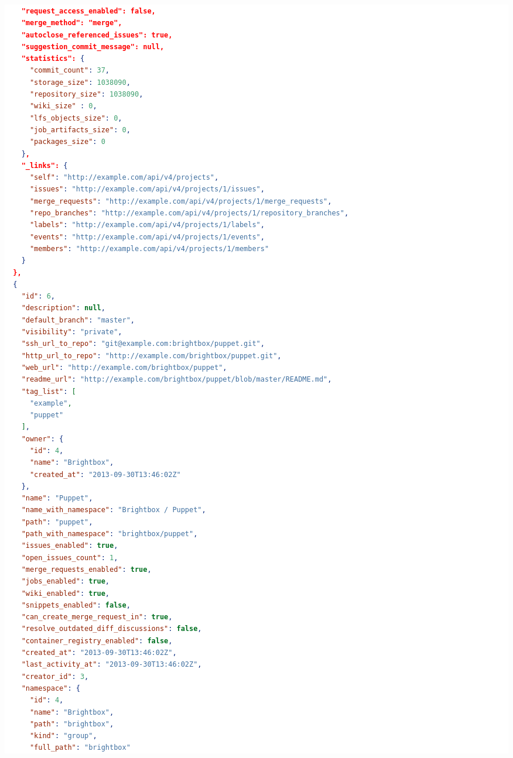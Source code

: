 ```json
    "request_access_enabled": false,
    "merge_method": "merge",
    "autoclose_referenced_issues": true,
    "suggestion_commit_message": null,
    "statistics": {
      "commit_count": 37,
      "storage_size": 1038090,
      "repository_size": 1038090,
      "wiki_size" : 0,
      "lfs_objects_size": 0,
      "job_artifacts_size": 0,
      "packages_size": 0
    },
    "_links": {
      "self": "http://example.com/api/v4/projects",
      "issues": "http://example.com/api/v4/projects/1/issues",
      "merge_requests": "http://example.com/api/v4/projects/1/merge_requests",
      "repo_branches": "http://example.com/api/v4/projects/1/repository_branches",
      "labels": "http://example.com/api/v4/projects/1/labels",
      "events": "http://example.com/api/v4/projects/1/events",
      "members": "http://example.com/api/v4/projects/1/members"
    }
  },
  {
    "id": 6,
    "description": null,
    "default_branch": "master",
    "visibility": "private",
    "ssh_url_to_repo": "git@example.com:brightbox/puppet.git",
    "http_url_to_repo": "http://example.com/brightbox/puppet.git",
    "web_url": "http://example.com/brightbox/puppet",
    "readme_url": "http://example.com/brightbox/puppet/blob/master/README.md",
    "tag_list": [
      "example",
      "puppet"
    ],
    "owner": {
      "id": 4,
      "name": "Brightbox",
      "created_at": "2013-09-30T13:46:02Z"
    },
    "name": "Puppet",
    "name_with_namespace": "Brightbox / Puppet",
    "path": "puppet",
    "path_with_namespace": "brightbox/puppet",
    "issues_enabled": true,
    "open_issues_count": 1,
    "merge_requests_enabled": true,
    "jobs_enabled": true,
    "wiki_enabled": true,
    "snippets_enabled": false,
    "can_create_merge_request_in": true,
    "resolve_outdated_diff_discussions": false,
    "container_registry_enabled": false,
    "created_at": "2013-09-30T13:46:02Z",
    "last_activity_at": "2013-09-30T13:46:02Z",
    "creator_id": 3,
    "namespace": {
      "id": 4,
      "name": "Brightbox",
      "path": "brightbox",
      "kind": "group",
      "full_path": "brightbox"
```